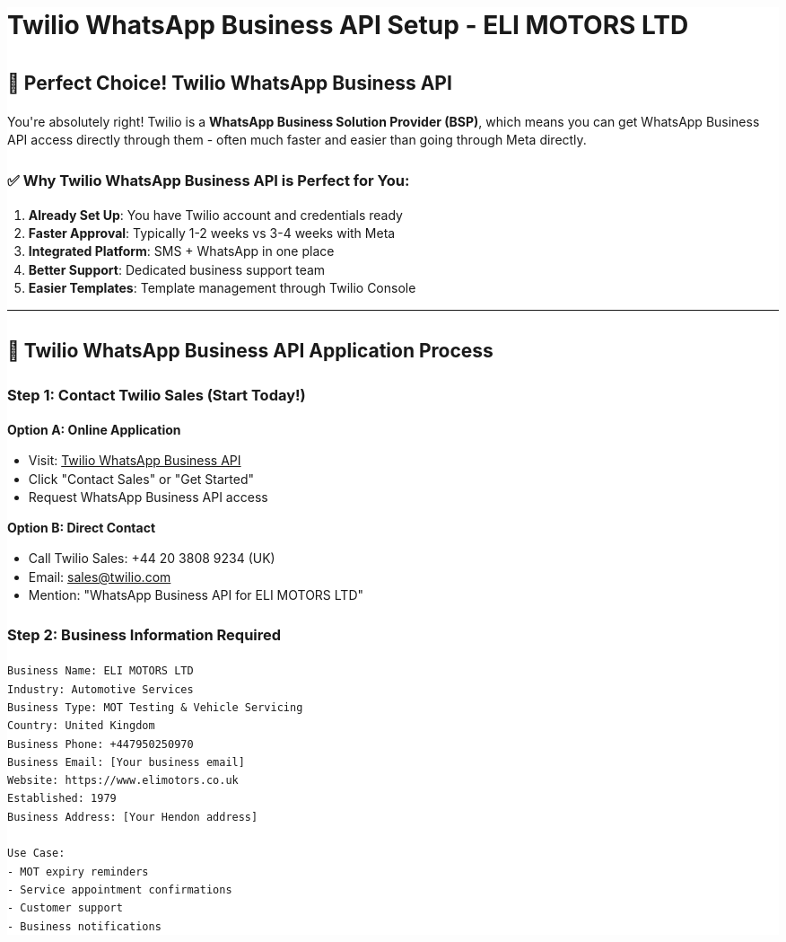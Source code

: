 # Twilio WhatsApp Business API Setup - ELI MOTORS LTD

## 🎉 Perfect Choice! Twilio WhatsApp Business API

You're absolutely right! Twilio is a **WhatsApp Business Solution Provider (BSP)**, which means you can get WhatsApp Business API access directly through them - often much faster and easier than going through Meta directly.

### ✅ Why Twilio WhatsApp Business API is Perfect for You:

1. **Already Set Up**: You have Twilio account and credentials ready
2. **Faster Approval**: Typically 1-2 weeks vs 3-4 weeks with Meta
3. **Integrated Platform**: SMS + WhatsApp in one place
4. **Better Support**: Dedicated business support team
5. **Easier Templates**: Template management through Twilio Console

---

## 🚀 Twilio WhatsApp Business API Application Process

### Step 1: Contact Twilio Sales (Start Today!)

**Option A: Online Application**
- Visit: [Twilio WhatsApp Business API](https://www.twilio.com/whatsapp)
- Click "Contact Sales" or "Get Started"
- Request WhatsApp Business API access

**Option B: Direct Contact**
- Call Twilio Sales: +44 20 3808 9234 (UK)
- Email: sales@twilio.com
- Mention: "WhatsApp Business API for ELI MOTORS LTD"

### Step 2: Business Information Required

```
Business Name: ELI MOTORS LTD
Industry: Automotive Services
Business Type: MOT Testing & Vehicle Servicing
Country: United Kingdom
Business Phone: +447950250970
Business Email: [Your business email]
Website: https://www.elimotors.co.uk
Established: 1979
Business Address: [Your Hendon address]

Use Case: 
- MOT expiry reminders
- Service appointment confirmations
- Customer support
- Business notifications
```

